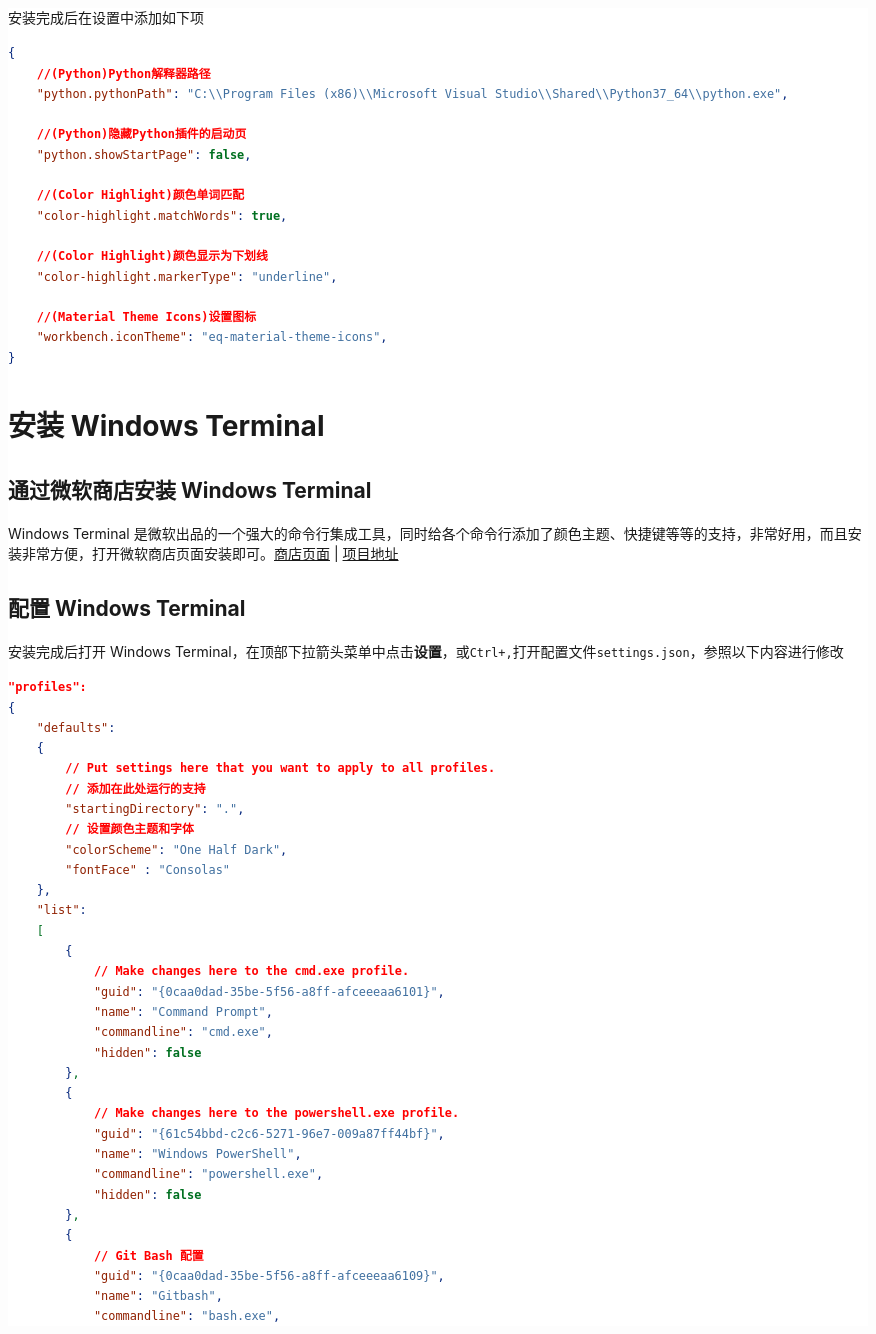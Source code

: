 安装完成后在设置中添加如下项
```json
{
	//(Python)Python解释器路径
	"python.pythonPath": "C:\\Program Files (x86)\\Microsoft Visual Studio\\Shared\\Python37_64\\python.exe",

	//(Python)隐藏Python插件的启动页
	"python.showStartPage": false,
	
	//(Color Highlight)颜色单词匹配
	"color-highlight.matchWords": true,
	
	//(Color Highlight)颜色显示为下划线
	"color-highlight.markerType": "underline",
	
	//(Material Theme Icons)设置图标
	"workbench.iconTheme": "eq-material-theme-icons",
}
```

# 安装 Windows Terminal
## 通过微软商店安装 Windows Terminal
Windows Terminal 是微软出品的一个强大的命令行集成工具，同时给各个命令行添加了颜色主题、快捷键等等的支持，非常好用，而且安装非常方便，打开微软商店页面安装即可。[商店页面](https://aka.ms/terminal) | [项目地址](https://github.com/microsoft/terminal)

## 配置 Windows Terminal
安装完成后打开 Windows Terminal，在顶部下拉箭头菜单中点击**设置**，或`Ctrl+,`打开配置文件`settings.json`，参照以下内容进行修改

```json
"profiles":
{
	"defaults":
	{
		// Put settings here that you want to apply to all profiles.
		// 添加在此处运行的支持
		"startingDirectory": ".",
		// 设置颜色主题和字体
		"colorScheme": "One Half Dark",
		"fontFace" : "Consolas"
	},
	"list":
	[
		{
			// Make changes here to the cmd.exe profile.
			"guid": "{0caa0dad-35be-5f56-a8ff-afceeeaa6101}",
			"name": "Command Prompt",
			"commandline": "cmd.exe",
			"hidden": false
		},
		{
			// Make changes here to the powershell.exe profile.
			"guid": "{61c54bbd-c2c6-5271-96e7-009a87ff44bf}",
			"name": "Windows PowerShell",
			"commandline": "powershell.exe",
			"hidden": false
		},
		{
			// Git Bash 配置
			"guid": "{0caa0dad-35be-5f56-a8ff-afceeeaa6109}",
			"name": "Gitbash",
			"commandline": "bash.exe",
```